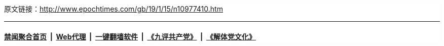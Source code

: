原文链接：http://www.epochtimes.com/gb/19/1/15/n10977410.htm


------------------------
#### [禁闻聚合首页](https://github.com/gfw-breaker/banned-news/blob/master/README.md) &nbsp;|&nbsp; [Web代理](https://github.com/gfw-breaker/open-proxy/blob/master/README.md) &nbsp;|&nbsp; [一键翻墙软件](https://github.com/gfw-breaker/nogfw/blob/master/README.md) &nbsp;|&nbsp; [《九评共产党》](https://github.com/gfw-breaker/9ping.md/blob/master/README.md#九评之一评共产党是什么) &nbsp;|&nbsp; [《解体党文化》](https://github.com/gfw-breaker/jtdwh.md/blob/master/README.md#绪论)